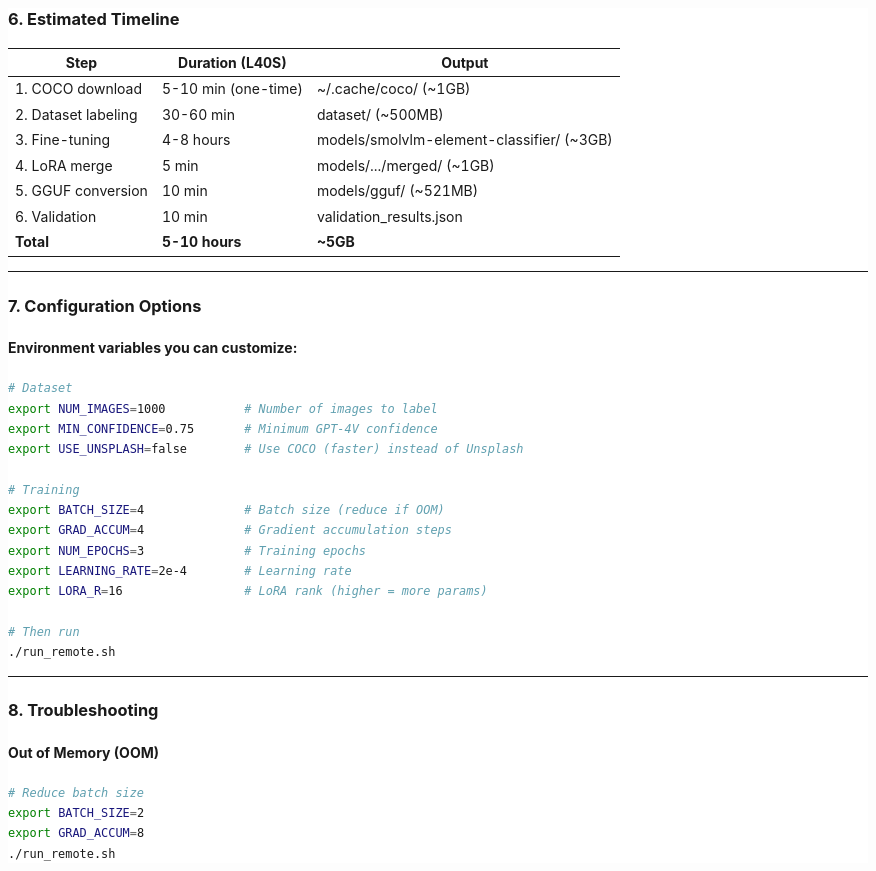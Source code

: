 
### 6. Estimated Timeline

| Step | Duration (L40S) | Output |
|------|----------------|---------|
| 1. COCO download | 5-10 min (one-time) | ~/.cache/coco/ (~1GB) |
| 2. Dataset labeling | 30-60 min | dataset/ (~500MB) |
| 3. Fine-tuning | 4-8 hours | models/smolvlm-element-classifier/ (~3GB) |
| 4. LoRA merge | 5 min | models/.../merged/ (~1GB) |
| 5. GGUF conversion | 10 min | models/gguf/ (~521MB) |
| 6. Validation | 10 min | validation_results.json |
| **Total** | **5-10 hours** | **~5GB** |

---

### 7. Configuration Options

#### Environment variables you can customize:

```bash
# Dataset
export NUM_IMAGES=1000           # Number of images to label
export MIN_CONFIDENCE=0.75       # Minimum GPT-4V confidence
export USE_UNSPLASH=false        # Use COCO (faster) instead of Unsplash

# Training
export BATCH_SIZE=4              # Batch size (reduce if OOM)
export GRAD_ACCUM=4              # Gradient accumulation steps
export NUM_EPOCHS=3              # Training epochs
export LEARNING_RATE=2e-4        # Learning rate
export LORA_R=16                 # LoRA rank (higher = more params)

# Then run
./run_remote.sh
```

---

### 8. Troubleshooting

#### Out of Memory (OOM)
```bash
# Reduce batch size
export BATCH_SIZE=2
export GRAD_ACCUM=8
./run_remote.sh
```
